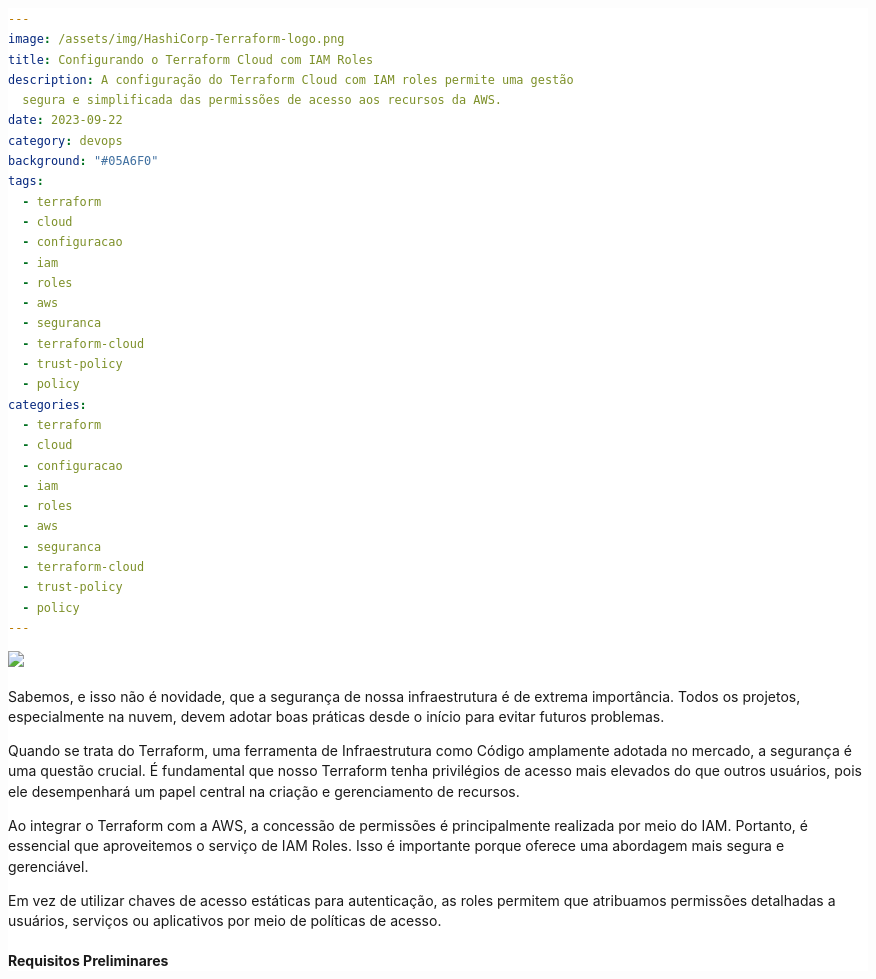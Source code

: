 ```yaml
---
image: /assets/img/HashiCorp-Terraform-logo.png
title: Configurando o Terraform Cloud com IAM Roles
description: A configuração do Terraform Cloud com IAM roles permite uma gestão
  segura e simplificada das permissões de acesso aos recursos da AWS.
date: 2023-09-22
category: devops
background: "#05A6F0"
tags:
  - terraform
  - cloud
  - configuracao
  - iam
  - roles
  - aws
  - seguranca
  - terraform-cloud
  - trust-policy
  - policy
categories:
  - terraform
  - cloud
  - configuracao
  - iam
  - roles
  - aws
  - seguranca
  - terraform-cloud
  - trust-policy
  - policy
---
```

![](/assets/img/HashiCorp-Terraform-logo.png)

Sabemos, e isso não é novidade, que a segurança de nossa infraestrutura é de extrema importância. Todos os projetos, especialmente na nuvem, devem adotar boas práticas desde o início para evitar futuros problemas.

Quando se trata do Terraform, uma ferramenta de Infraestrutura como Código amplamente adotada no mercado, a segurança é uma questão crucial. É fundamental que nosso Terraform tenha privilégios de acesso mais elevados do que outros usuários, pois ele desempenhará um papel central na criação e gerenciamento de recursos.

Ao integrar o Terraform com a AWS, a concessão de permissões é principalmente realizada por meio do IAM. Portanto, é essencial que aproveitemos o serviço de IAM Roles. Isso é importante porque oferece uma abordagem mais segura e gerenciável.

Em vez de utilizar chaves de acesso estáticas para autenticação, as roles permitem que atribuamos permissões detalhadas a usuários, serviços ou aplicativos por meio de políticas de acesso.

#### **Requisitos Preliminares**
